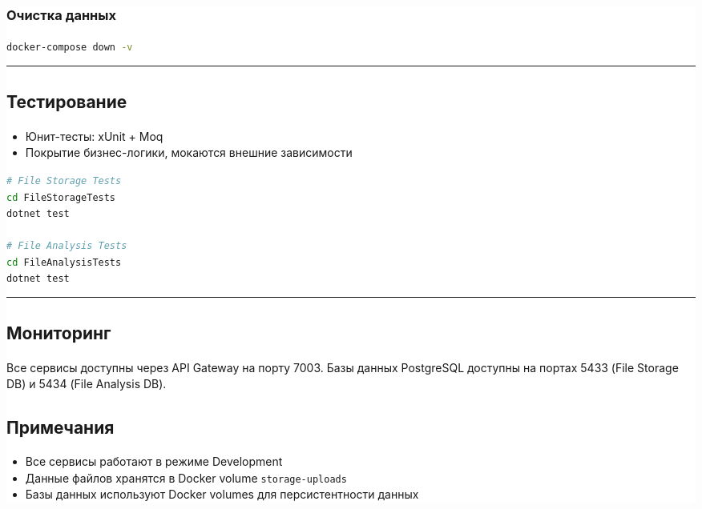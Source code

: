 ### Очистка данных
```bash
docker-compose down -v
```

---

## Тестирование

- Юнит-тесты: xUnit + Moq
- Покрытие бизнес-логики, мокаются внешние зависимости

```bash
# File Storage Tests
cd FileStorageTests
dotnet test

# File Analysis Tests
cd FileAnalysisTests
dotnet test
```

---

## Мониторинг

Все сервисы доступны через API Gateway на порту 7003. Базы данных PostgreSQL доступны на портах 5433 (File Storage DB) и 5434 (File Analysis DB).

## Примечания
- Все сервисы работают в режиме Development
- Данные файлов хранятся в Docker volume `storage-uploads`
- Базы данных используют Docker volumes для персистентности данных
